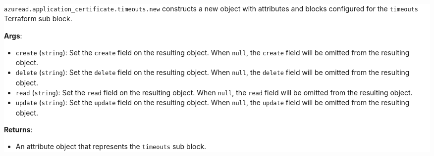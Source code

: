 `azuread.application_certificate.timeouts.new` constructs a new object with attributes and blocks configured for the `timeouts`
Terraform sub block.



**Args**:
  - `create` (`string`): Set the `create` field on the resulting object. When `null`, the `create` field will be omitted from the resulting object.
  - `delete` (`string`): Set the `delete` field on the resulting object. When `null`, the `delete` field will be omitted from the resulting object.
  - `read` (`string`): Set the `read` field on the resulting object. When `null`, the `read` field will be omitted from the resulting object.
  - `update` (`string`): Set the `update` field on the resulting object. When `null`, the `update` field will be omitted from the resulting object.

**Returns**:
  - An attribute object that represents the `timeouts` sub block.
